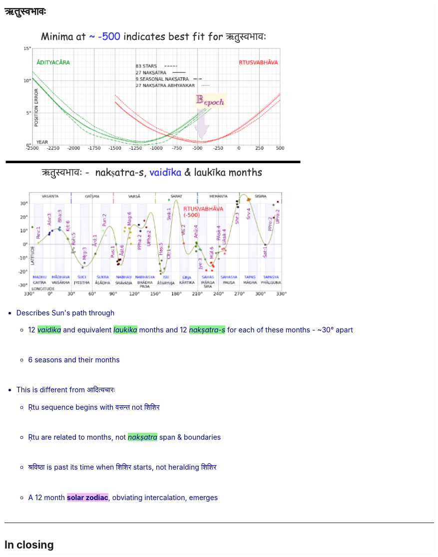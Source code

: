 ##  ऋतुस्वभावः
![bg right:65%  width:800 height:700](sun-transit-rtusvabhava-charts.png)
<style scoped>
	/* h2 { font-size: smaller } */
	section li { font-size:20px} 
	img { border:10px black; }
</style>
- Describes Sun's path through
	- 12  *vaidika* and equivalent *laukika* months and  12  *nakṣatra-s* for each of these months - ~30° apart
	- 6 seasons and their months

- This is different from आदित्यचारः
	- Ṛtu sequence begins with वसन्त not शिशिर
	- Ṛtu are related to months, not  *nakṣatra* span & boundaries
	- श्रविष्ठा is past its time when शिशिर starts, not heralding शिशिर
	- A 12 month **solar zodiac**, obviating intercalation, emerges


---

## In closing
<style scoped>
	li { font-size:100%; margin-bottom:40px; color:navy;}
 	em  {  background-color: lightgreen}
 	strong { background-color: #eebbee}
</style>